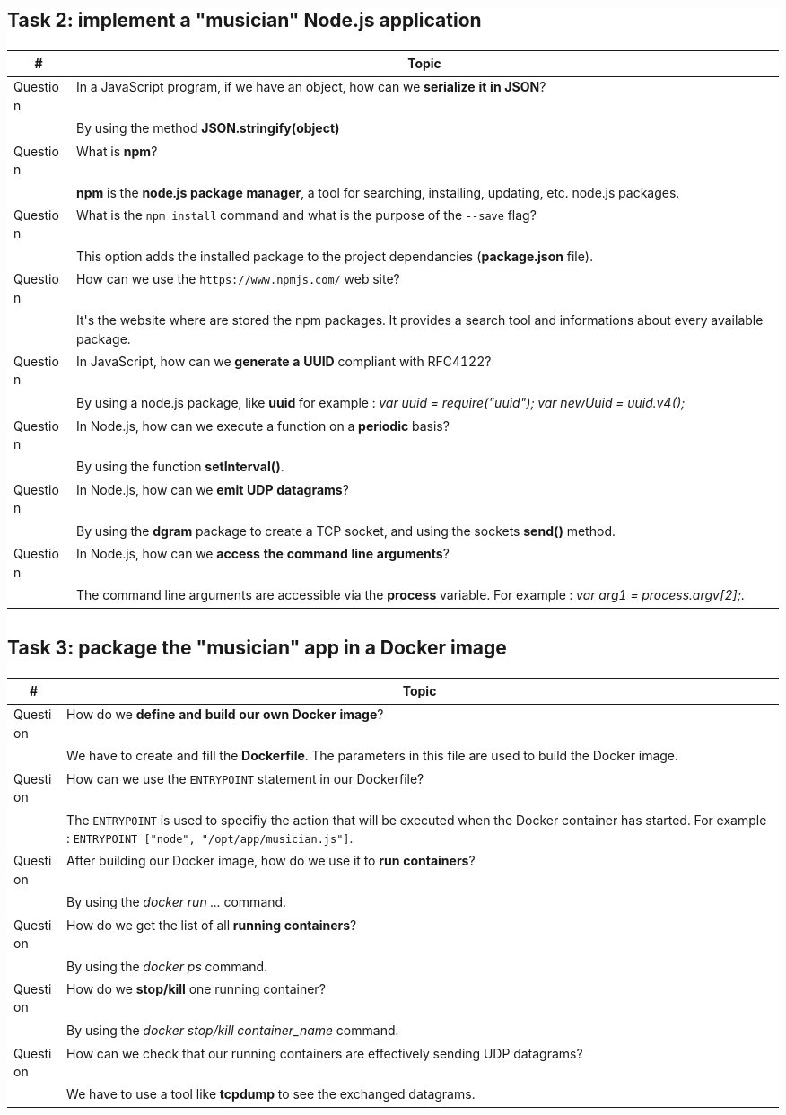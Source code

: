 ## Task 2: implement a "musician" Node.js application

| #  | Topic |
| --- | --- |
|Question | In a JavaScript program, if we have an object, how can we **serialize it in JSON**? |
| | By using the method **JSON.stringify(object)** |
|Question | What is **npm**? |
| | **npm** is the **node.js package manager**, a tool for searching, installing, updating, etc. node.js packages. |
|Question | What is the `npm install` command and what is the purpose of the `--save` flag? |
| | This option adds the installed package to the project dependancies (**package.json** file). |
|Question | How can we use the `https://www.npmjs.com/` web site? |
| | It's the website where are stored the npm packages. It provides a search tool and informations about every available package. |
|Question | In JavaScript, how can we **generate a UUID** compliant with RFC4122? |
| | By using a node.js package, like **uuid** for example : *var uuid = require("uuid"); var newUuid = uuid.v4();* |
|Question | In Node.js, how can we execute a function on a **periodic** basis? |
| | By using the function **setInterval()**. |
|Question | In Node.js, how can we **emit UDP datagrams**? |
| | By using the **dgram** package to create a TCP socket, and using the sockets **send()** method. |
|Question | In Node.js, how can we **access the command line arguments**? |
| | The command line arguments are accessible via the **process** variable. For example : *var arg1 = process.argv[2];*. |


## Task 3: package the "musician" app in a Docker image

| #  | Topic |
| ---  | --- |
|Question | How do we **define and build our own Docker image**? |
| | We have to create and fill the **Dockerfile**. The parameters in this file are used to build the Docker image. |
|Question | How can we use the `ENTRYPOINT` statement in our Dockerfile? |
| | The `ENTRYPOINT` is used to specifiy the action that will be executed when the Docker container has started. For example : `ENTRYPOINT ["node", "/opt/app/musician.js"]`. |
|Question | After building our Docker image, how do we use it to **run containers**? |
| | By using the *docker run ...* command. |
|Question | How do we get the list of all **running containers**? |
| | By using the *docker ps* command. |
|Question | How do we **stop/kill** one running container? |
| | By using the *docker stop/kill container_name* command. |
|Question | How can we check that our running containers are effectively sending UDP datagrams? |
| | We have to use a tool like **tcpdump** to see the exchanged datagrams. |
